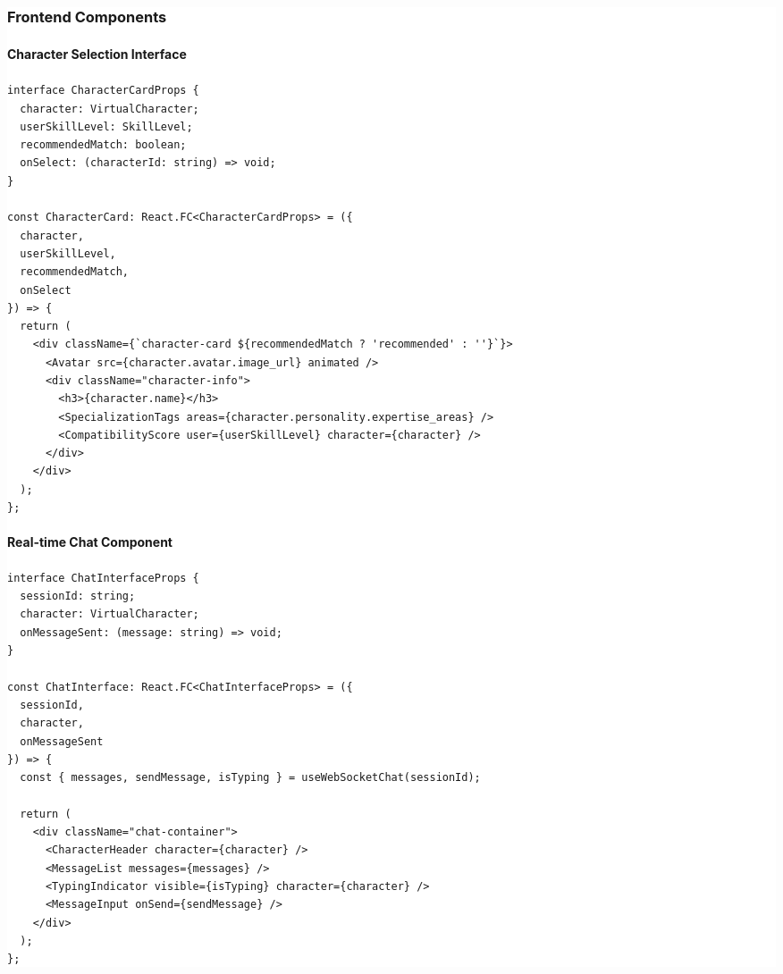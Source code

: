 ### Frontend Components

#### Character Selection Interface
```tsx
interface CharacterCardProps {
  character: VirtualCharacter;
  userSkillLevel: SkillLevel;
  recommendedMatch: boolean;
  onSelect: (characterId: string) => void;
}

const CharacterCard: React.FC<CharacterCardProps> = ({ 
  character, 
  userSkillLevel, 
  recommendedMatch, 
  onSelect 
}) => {
  return (
    <div className={`character-card ${recommendedMatch ? 'recommended' : ''}`}>
      <Avatar src={character.avatar.image_url} animated />
      <div className="character-info">
        <h3>{character.name}</h3>
        <SpecializationTags areas={character.personality.expertise_areas} />
        <CompatibilityScore user={userSkillLevel} character={character} />
      </div>
    </div>
  );
};
```

#### Real-time Chat Component
```tsx
interface ChatInterfaceProps {
  sessionId: string;
  character: VirtualCharacter;
  onMessageSent: (message: string) => void;
}

const ChatInterface: React.FC<ChatInterfaceProps> = ({ 
  sessionId, 
  character, 
  onMessageSent 
}) => {
  const { messages, sendMessage, isTyping } = useWebSocketChat(sessionId);
  
  return (
    <div className="chat-container">
      <CharacterHeader character={character} />
      <MessageList messages={messages} />
      <TypingIndicator visible={isTyping} character={character} />
      <MessageInput onSend={sendMessage} />
    </div>
  );
};
```
